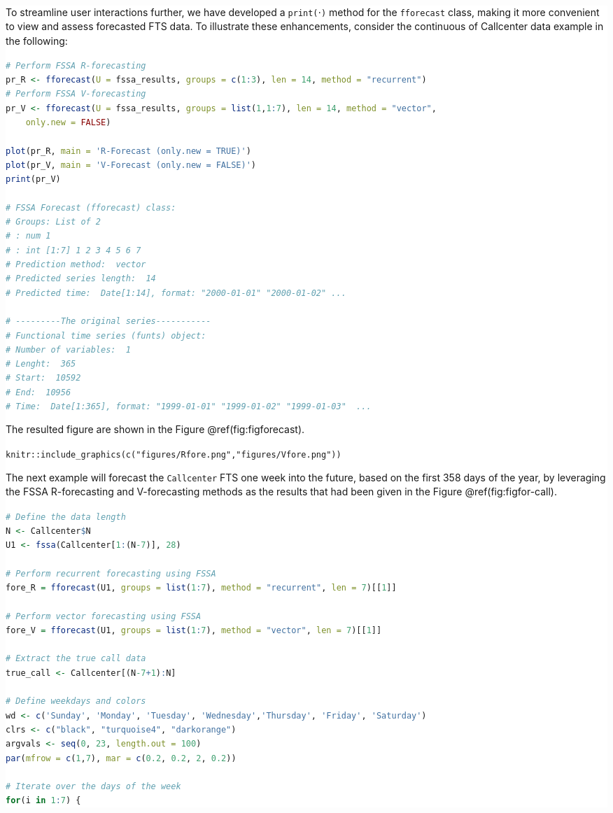 To streamline user interactions further, we have developed a
`print(`$\cdot$`)` method for the `fforecast` class, making it more
convenient to view and assess forecasted FTS data. To illustrate these
enhancements, consider the continuous of Callcenter data example in the
following:

``` r
# Perform FSSA R-forecasting
pr_R <- fforecast(U = fssa_results, groups = c(1:3), len = 14, method = "recurrent")
# Perform FSSA V-forecasting
pr_V <- fforecast(U = fssa_results, groups = list(1,1:7), len = 14, method = "vector",
	only.new = FALSE)
	
plot(pr_R, main = 'R-Forecast (only.new = TRUE)')
plot(pr_V, main = 'V-Forecast (only.new = FALSE)')
print(pr_V)

# FSSA Forecast (fforecast) class:
# Groups: List of 2
# : num 1
# : int [1:7] 1 2 3 4 5 6 7
# Prediction method:  vector
# Predicted series length:  14
# Predicted time:  Date[1:14], format: "2000-01-01" "2000-01-02" ...

# ---------The original series-----------
# Functional time series (funts) object:
# Number of variables:  1
# Lenght:  365
# Start:  10592
# End:  10956
# Time:  Date[1:365], format: "1999-01-01" "1999-01-02" "1999-01-03"  ...
```

The resulted figure are shown in the Figure \@ref(fig:figforecast).

```{r figforecast, echo=FALSE , fig.cap="plot(\cdot) method of fforecast class.", fig.alt="graphic without alt text", fig.show='hold', fig.align="center", out.width="100%"}
knitr::include_graphics(c("figures/Rfore.png","figures/Vfore.png"))
```

The next example will forecast the `Callcenter` FTS one week into the
future, based on the first $358$ days of the year, by leveraging the
FSSA R-forecasting and V-forecasting methods as the results that had
been given in the Figure \@ref(fig:figfor-call).

``` r
# Define the data length
N <- Callcenter$N
U1 <- fssa(Callcenter[1:(N-7)], 28)

# Perform recurrent forecasting using FSSA
fore_R = fforecast(U1, groups = list(1:7), method = "recurrent", len = 7)[[1]]

# Perform vector forecasting using FSSA	
fore_V = fforecast(U1, groups = list(1:7), method = "vector", len = 7)[[1]]

# Extract the true call data
true_call <- Callcenter[(N-7+1):N]

# Define weekdays and colors
wd <- c('Sunday', 'Monday', 'Tuesday', 'Wednesday','Thursday', 'Friday', 'Saturday')
clrs <- c("black", "turquoise4", "darkorange")
argvals <- seq(0, 23, length.out = 100)
par(mfrow = c(1,7), mar = c(0.2, 0.2, 2, 0.2))

# Iterate over the days of the week
for(i in 1:7) {
```
